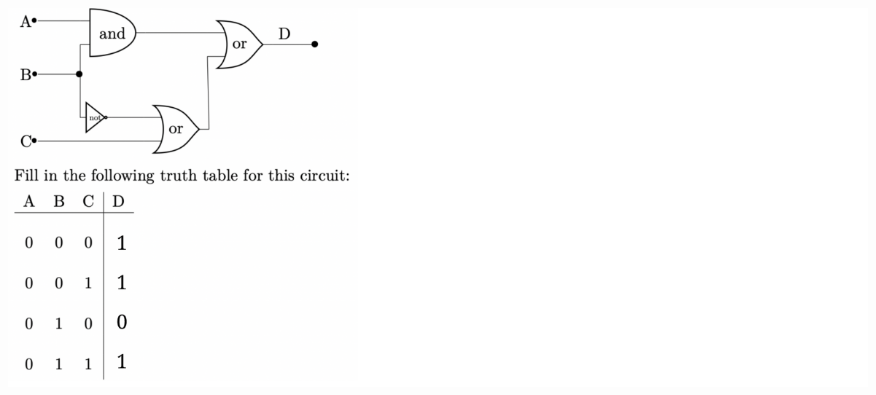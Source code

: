   <img src="/images/Screen Shot 2024-01-22 at 1.09.18 PM.png" alt="Screenshot" width="350">
</div>

<div style="text-align: center;">